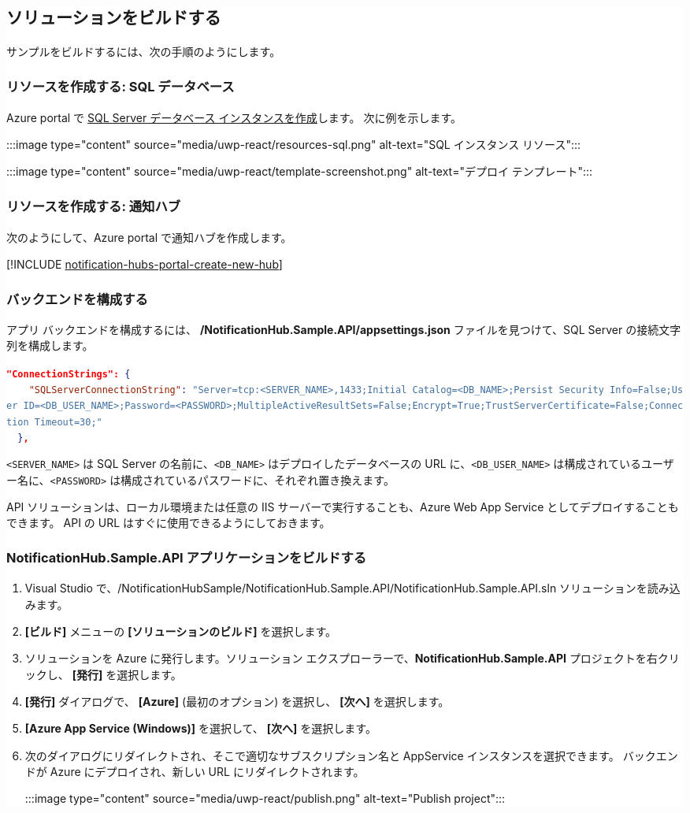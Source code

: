 ## <a name="build-the-solution"></a>ソリューションをビルドする

サンプルをビルドするには、次の手順のようにします。

### <a name="create-resource-sql-database"></a>リソースを作成する: SQL データベース

Azure portal で [SQL Server データベース インスタンスを作成](../azure-sql/database/single-database-create-quickstart.md?tabs=azure-portal)します。 次に例を示します。

:::image type="content" source="media/uwp-react/resources-sql.png" alt-text="SQL インスタンス リソース":::

:::image type="content" source="media/uwp-react/template-screenshot.png" alt-text="デプロイ テンプレート":::

### <a name="create-resource-notification-hub"></a>リソースを作成する: 通知ハブ

次のようにして、Azure portal で通知ハブを作成します。

[!INCLUDE [notification-hubs-portal-create-new-hub](../../includes/notification-hubs-portal-create-new-hub.md)]

### <a name="configure-backend"></a>バックエンドを構成する

アプリ バックエンドを構成するには、 **/NotificationHub.Sample.API/appsettings.json** ファイルを見つけて、SQL Server の接続文字列を構成します。

```json
"ConnectionStrings": {
    "SQLServerConnectionString": "Server=tcp:<SERVER_NAME>,1433;Initial Catalog=<DB_NAME>;Persist Security Info=False;User ID=<DB_USER_NAME>;Password=<PASSWORD>;MultipleActiveResultSets=False;Encrypt=True;TrustServerCertificate=False;Connection Timeout=30;"
  },
```

`<SERVER_NAME>` は SQL Server の名前に、`<DB_NAME>` はデプロイしたデータベースの URL に、`<DB_USER_NAME>` は構成されているユーザー名に、`<PASSWORD>` は構成されているパスワードに、それぞれ置き換えます。

API ソリューションは、ローカル環境または任意の IIS サーバーで実行することも、Azure Web App Service としてデプロイすることもできます。 API の URL はすぐに使用できるようにしておきます。

### <a name="build-the-notificationhubsampleapi-application"></a>NotificationHub.Sample.API アプリケーションをビルドする

1. Visual Studio で、/NotificationHubSample/NotificationHub.Sample.API/NotificationHub.Sample.API.sln ソリューションを読み込みます。
2. **[ビルド]** メニューの **[ソリューションのビルド]** を選択します。
3. ソリューションを Azure に発行します。ソリューション エクスプローラーで、**NotificationHub.Sample.API** プロジェクトを右クリックし、 **[発行]** を選択します。
4. **[発行]** ダイアログで、 **[Azure]** (最初のオプション) を選択し、 **[次へ]** を選択します。
5. **[Azure App Service (Windows)]** を選択して、 **[次へ]** を選択します。
6. 次のダイアログにリダイレクトされ、そこで適切なサブスクリプション名と AppService インスタンスを選択できます。 バックエンドが Azure にデプロイされ、新しい URL にリダイレクトされます。

   :::image type="content" source="media/uwp-react/publish.png" alt-text="Publish project":::
